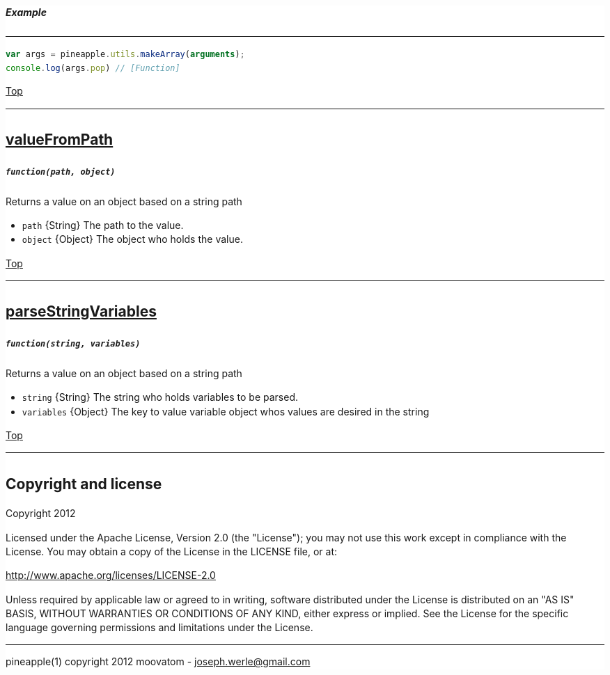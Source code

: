 ##### Example
-----
```js
var args = pineapple.utils.makeArray(arguments);
console.log(args.pop) // [Function]
```

[Top](#pineapple1)
_____

## [valueFromPath](https://github.com/moovatom/pineapple/blob/master/lib/utilities/index.js#L23) 
##### ```function(path, object)```
Returns a value on an object based on a string path
 - ```path``` {String} The path to the value.
 - ```object``` {Object} The object who holds the value.

[Top](#pineapple1)
_____

## [parseStringVariables](https://github.com/moovatom/pineapple/blob/master/lib/utilities/index.js#L27) 
##### ```function(string, variables)```
Returns a value on an object based on a string path
 - ```string``` {String} The string who holds variables to be parsed.
 - ```variables``` {Object} The key to value variable object whos values are desired in the string

[Top](#pineapple1)
_____


Copyright and license
---------------------

Copyright 2012

Licensed under the Apache License, Version 2.0 (the "License");
you may not use this work except in compliance with the License.
You may obtain a copy of the License in the LICENSE file, or at:

   http://www.apache.org/licenses/LICENSE-2.0

Unless required by applicable law or agreed to in writing, software
distributed under the License is distributed on an "AS IS" BASIS,
WITHOUT WARRANTIES OR CONDITIONS OF ANY KIND, either express or implied.
See the License for the specific language governing permissions and
limitations under the License.

- - -
pineapple(1) copyright 2012
moovatom - joseph.werle@gmail.com